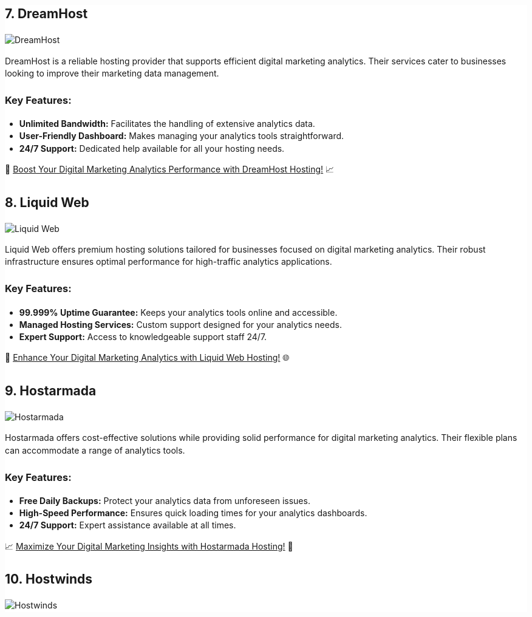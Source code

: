 ## 7. DreamHost

![DreamHost](https://i.imgur.com/rXIg8ip.jpeg "Dreamhost Hosting")

DreamHost is a reliable hosting provider that supports efficient digital marketing analytics. Their services cater to businesses looking to improve their marketing data management.

### Key Features:
- **Unlimited Bandwidth:** Facilitates the handling of extensive analytics data.
- **User-Friendly Dashboard:** Makes managing your analytics tools straightforward.
- **24/7 Support:** Dedicated help available for all your hosting needs.

🛒 [Boost Your Digital Marketing Analytics Performance with DreamHost Hosting!](https://snipitx.com/dreamhost-jy) 📈

## 8. Liquid Web

![Liquid Web](https://i.imgur.com/4IvT9SC.jpeg "Liquidweb Hosting")

Liquid Web offers premium hosting solutions tailored for businesses focused on digital marketing analytics. Their robust infrastructure ensures optimal performance for high-traffic analytics applications.

### Key Features:
- **99.999% Uptime Guarantee:** Keeps your analytics tools online and accessible.
- **Managed Hosting Services:** Custom support designed for your analytics needs.
- **Expert Support:** Access to knowledgeable support staff 24/7.

🌟 [Enhance Your Digital Marketing Analytics with Liquid Web Hosting!](https://snipitx.com/liquidweb-jy) 🌐

## 9. Hostarmada

![Hostarmada](https://i.imgur.com/KFbdf3o.jpeg "Hostarmada Hosting")

Hostarmada offers cost-effective solutions while providing solid performance for digital marketing analytics. Their flexible plans can accommodate a range of analytics tools.

### Key Features:
- **Free Daily Backups:** Protect your analytics data from unforeseen issues.
- **High-Speed Performance:** Ensures quick loading times for your analytics dashboards.
- **24/7 Support:** Expert assistance available at all times.

📈 [Maximize Your Digital Marketing Insights with Hostarmada Hosting!](https://snipitx.com/hostarmada-jy) 🚀

## 10. Hostwinds

![Hostwinds](https://i.imgur.com/53aSNXx.jpeg "Hostwinds Hosting")
